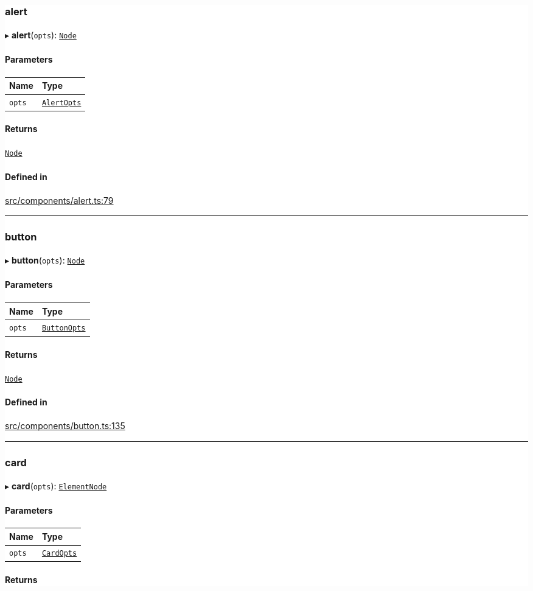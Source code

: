 ### alert

▸ **alert**(`opts`): [`Node`](../modules.md#node)

#### Parameters

| Name | Type |
| :------ | :------ |
| `opts` | [`AlertOpts`](../interfaces/components.AlertOpts.md) |

#### Returns

[`Node`](../modules.md#node)

#### Defined in

[src/components/alert.ts:79](https://github.com/yolmio/boost/blob/5cada48/src/components/alert.ts#L79)

___

### button

▸ **button**(`opts`): [`Node`](../modules.md#node)

#### Parameters

| Name | Type |
| :------ | :------ |
| `opts` | [`ButtonOpts`](../interfaces/components.ButtonOpts.md) |

#### Returns

[`Node`](../modules.md#node)

#### Defined in

[src/components/button.ts:135](https://github.com/yolmio/boost/blob/5cada48/src/components/button.ts#L135)

___

### card

▸ **card**(`opts`): [`ElementNode`](../modules.md#elementnode)

#### Parameters

| Name | Type |
| :------ | :------ |
| `opts` | [`CardOpts`](../interfaces/components.CardOpts.md) |

#### Returns
